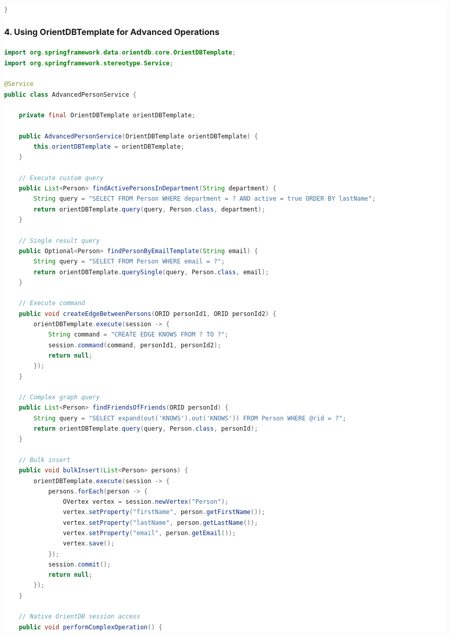 ```java
}
```

### 4. Using OrientDBTemplate for Advanced Operations

```java
import org.springframework.data.orientdb.core.OrientDBTemplate;
import org.springframework.stereotype.Service;

@Service
public class AdvancedPersonService {
    
    private final OrientDBTemplate orientDBTemplate;
    
    public AdvancedPersonService(OrientDBTemplate orientDBTemplate) {
        this.orientDBTemplate = orientDBTemplate;
    }
    
    // Execute custom query
    public List<Person> findActivePersonsInDepartment(String department) {
        String query = "SELECT FROM Person WHERE department = ? AND active = true ORDER BY lastName";
        return orientDBTemplate.query(query, Person.class, department);
    }
    
    // Single result query
    public Optional<Person> findPersonByEmailTemplate(String email) {
        String query = "SELECT FROM Person WHERE email = ?";
        return orientDBTemplate.querySingle(query, Person.class, email);
    }
    
    // Execute command
    public void createEdgeBetweenPersons(ORID personId1, ORID personId2) {
        orientDBTemplate.execute(session -> {
            String command = "CREATE EDGE KNOWS FROM ? TO ?";
            session.command(command, personId1, personId2);
            return null;
        });
    }
    
    // Complex graph query
    public List<Person> findFriendsOfFriends(ORID personId) {
        String query = "SELECT expand(out('KNOWS').out('KNOWS')) FROM Person WHERE @rid = ?";
        return orientDBTemplate.query(query, Person.class, personId);
    }
    
    // Bulk insert
    public void bulkInsert(List<Person> persons) {
        orientDBTemplate.execute(session -> {
            persons.forEach(person -> {
                OVertex vertex = session.newVertex("Person");
                vertex.setProperty("firstName", person.getFirstName());
                vertex.setProperty("lastName", person.getLastName());
                vertex.setProperty("email", person.getEmail());
                vertex.save();
            });
            session.commit();
            return null;
        });
    }
    
    // Native OrientDB session access
    public void performComplexOperation() {
```